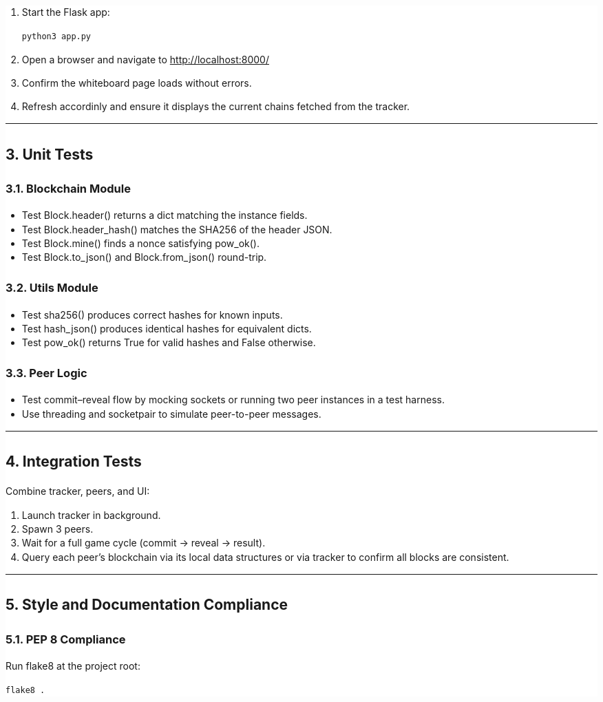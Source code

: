 1. Start the Flask app:

   ```bash
   python3 app.py
   ```
2. Open a browser and navigate to [http://localhost:8000/](http://localhost:8000/)
3. Confirm the whiteboard page loads without errors.
4. Refresh accordinly and ensure it displays the current chains fetched from the tracker.

---

## 3. Unit Tests


### 3.1. Blockchain Module

* Test Block.header() returns a dict matching the instance fields.
* Test Block.header\_hash() matches the SHA256 of the header JSON.
* Test Block.mine() finds a nonce satisfying pow\_ok().
* Test Block.to\_json() and Block.from\_json() round-trip.

### 3.2. Utils Module

* Test sha256() produces correct hashes for known inputs.
* Test hash\_json() produces identical hashes for equivalent dicts.
* Test pow\_ok() returns True for valid hashes and False otherwise.

### 3.3. Peer Logic

* Test commit–reveal flow by mocking sockets or running two peer instances in a test harness.
* Use threading and socketpair to simulate peer-to-peer messages.

---

## 4. Integration Tests

Combine tracker, peers, and UI:

1. Launch tracker in background.
2. Spawn 3 peers.
3. Wait for a full game cycle (commit → reveal → result).
4. Query each peer’s blockchain via its local data structures or via tracker to confirm all blocks are consistent.

---

## 5. Style and Documentation Compliance

### 5.1. PEP 8 Compliance

Run flake8 at the project root:

```bash
flake8 .
```
